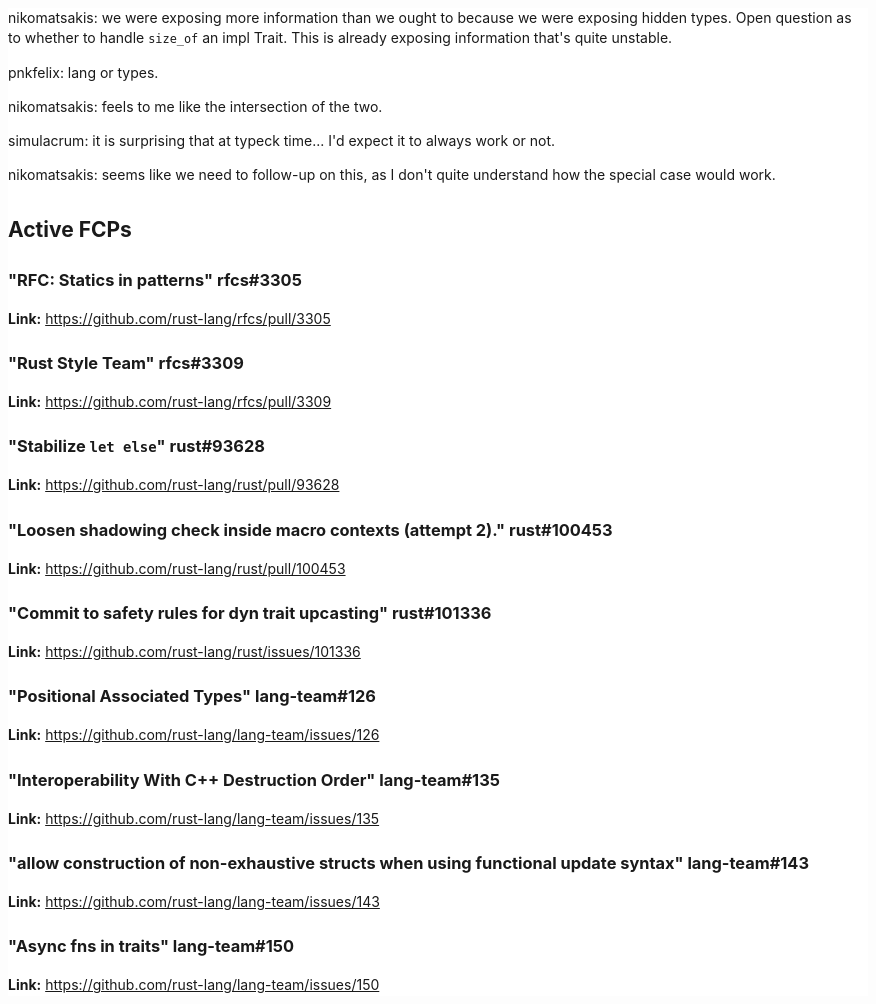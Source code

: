 nikomatsakis: we were exposing more information than we ought to because we were exposing hidden types. Open question as to whether to handle `size_of` an impl Trait. This is already exposing information that's quite unstable.
    
pnkfelix: lang or types.
    
nikomatsakis: feels to me like the intersection of the two.
    
simulacrum: it is surprising that at typeck time... I'd expect it to always work or not.
    
nikomatsakis: seems like we need to follow-up on this, as I don't quite understand how the special case would work.

## Active FCPs
### "RFC: Statics in patterns" rfcs#3305

**Link:** https://github.com/rust-lang/rfcs/pull/3305

### "Rust Style Team" rfcs#3309

**Link:** https://github.com/rust-lang/rfcs/pull/3309

### "Stabilize `let else`" rust#93628

**Link:** https://github.com/rust-lang/rust/pull/93628

### "Loosen shadowing check inside macro contexts (attempt 2)." rust#100453

**Link:** https://github.com/rust-lang/rust/pull/100453

### "Commit to safety rules for dyn trait upcasting" rust#101336

**Link:** https://github.com/rust-lang/rust/issues/101336

### "Positional Associated Types" lang-team#126

**Link:** https://github.com/rust-lang/lang-team/issues/126

### "Interoperability With C++ Destruction Order" lang-team#135

**Link:** https://github.com/rust-lang/lang-team/issues/135

### "allow construction of non-exhaustive structs when using functional update syntax" lang-team#143

**Link:** https://github.com/rust-lang/lang-team/issues/143

### "Async fns in traits" lang-team#150

**Link:** https://github.com/rust-lang/lang-team/issues/150
